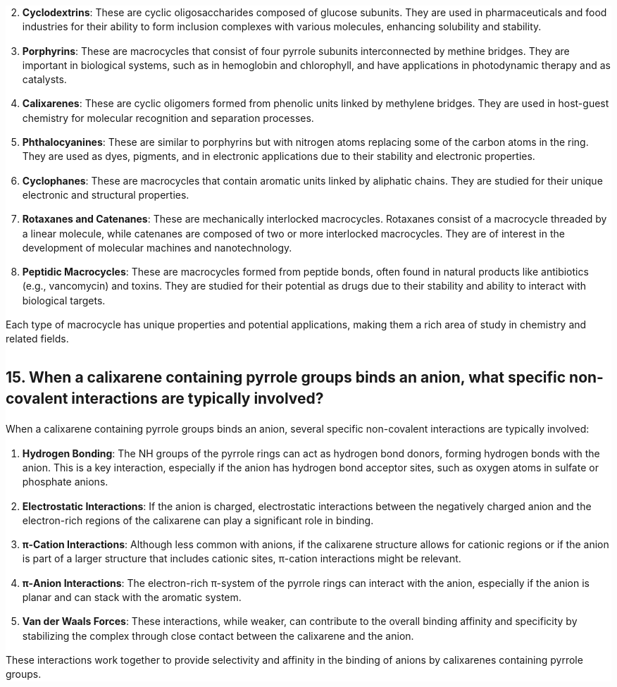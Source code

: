 2. **Cyclodextrins**: These are cyclic oligosaccharides composed of glucose subunits. They are used in pharmaceuticals and food industries for their ability to form inclusion complexes with various molecules, enhancing solubility and stability.

3. **Porphyrins**: These are macrocycles that consist of four pyrrole subunits interconnected by methine bridges. They are important in biological systems, such as in hemoglobin and chlorophyll, and have applications in photodynamic therapy and as catalysts.

4. **Calixarenes**: These are cyclic oligomers formed from phenolic units linked by methylene bridges. They are used in host-guest chemistry for molecular recognition and separation processes.

5. **Phthalocyanines**: These are similar to porphyrins but with nitrogen atoms replacing some of the carbon atoms in the ring. They are used as dyes, pigments, and in electronic applications due to their stability and electronic properties.

6. **Cyclophanes**: These are macrocycles that contain aromatic units linked by aliphatic chains. They are studied for their unique electronic and structural properties.

7. **Rotaxanes and Catenanes**: These are mechanically interlocked macrocycles. Rotaxanes consist of a macrocycle threaded by a linear molecule, while catenanes are composed of two or more interlocked macrocycles. They are of interest in the development of molecular machines and nanotechnology.

8. **Peptidic Macrocycles**: These are macrocycles formed from peptide bonds, often found in natural products like antibiotics (e.g., vancomycin) and toxins. They are studied for their potential as drugs due to their stability and ability to interact with biological targets.

Each type of macrocycle has unique properties and potential applications, making them a rich area of study in chemistry and related fields.

## 15. When a calixarene containing pyrrole groups binds an anion, what specific non-covalent interactions are typically involved?

When a calixarene containing pyrrole groups binds an anion, several specific non-covalent interactions are typically involved:

1. **Hydrogen Bonding**: The NH groups of the pyrrole rings can act as hydrogen bond donors, forming hydrogen bonds with the anion. This is a key interaction, especially if the anion has hydrogen bond acceptor sites, such as oxygen atoms in sulfate or phosphate anions.

2. **Electrostatic Interactions**: If the anion is charged, electrostatic interactions between the negatively charged anion and the electron-rich regions of the calixarene can play a significant role in binding.

3. **π-Cation Interactions**: Although less common with anions, if the calixarene structure allows for cationic regions or if the anion is part of a larger structure that includes cationic sites, π-cation interactions might be relevant.

4. **π-Anion Interactions**: The electron-rich π-system of the pyrrole rings can interact with the anion, especially if the anion is planar and can stack with the aromatic system.

5. **Van der Waals Forces**: These interactions, while weaker, can contribute to the overall binding affinity and specificity by stabilizing the complex through close contact between the calixarene and the anion.

These interactions work together to provide selectivity and affinity in the binding of anions by calixarenes containing pyrrole groups.
